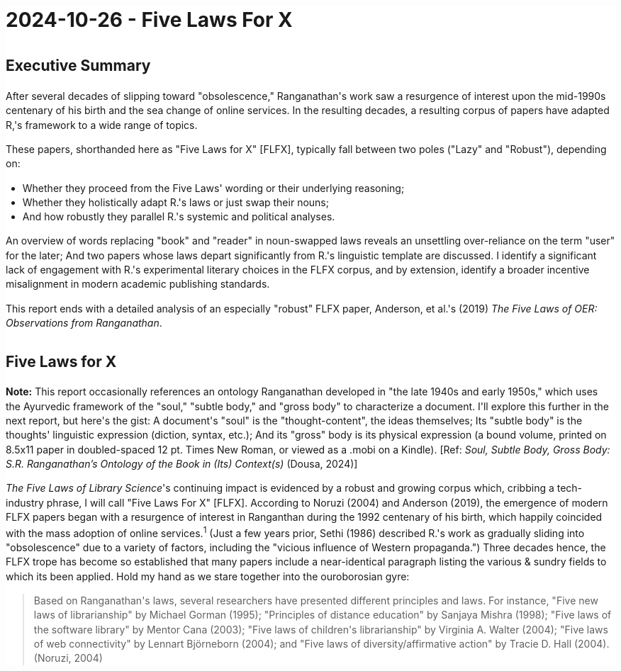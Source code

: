 
# 2024-10-26 - Five Laws For X

## Executive Summary

After several decades of slipping toward "obsolescence," Ranganathan's work saw a resurgence of interest upon the mid-1990s centenary of his birth and the sea change of online services. In the resulting decades, a resulting corpus of papers have adapted R,'s framework to a wide range of topics.

These papers, shorthanded here as "Five Laws for X" \[FLFX\], typically fall between two poles ("Lazy" and "Robust"), depending on:
- Whether they proceed from the Five Laws' wording or their underlying reasoning;
- Whether they holistically adapt R.'s laws or just swap their nouns; 
- And how robustly they parallel R.'s systemic and political analyses. 

An overview of words replacing "book" and "reader" in noun-swapped laws reveals an unsettling over-reliance on the term "user" for the later; And two papers whose laws depart significantly from R.'s linguistic template are discussed. I identify a significant lack of engagement with R.'s experimental literary choices in the FLFX corpus, and by extension, identify a broader incentive misalignment in modern academic publishing standards.

This report ends with a detailed analysis of an especially "robust" FLFX paper, Anderson, et al.'s (2019) _The Five Laws of OER: Observations from Ranganathan_.







## Five Laws for X

**Note:** This report occasionally references an ontology Ranganathan developed in "the late 1940s and early 1950s," which uses the Ayurvedic framework of the "soul," "subtle body," and "gross body" to characterize a document. I'll explore this further in the next report, but here's the gist: A document's "soul" is the "thought-content", the ideas themselves; Its "subtle body" is the thoughts' linguistic expression (diction, syntax, etc.); And its "gross" body is its physical expression (a bound volume, printed on 8.5x11 paper in doubled-spaced 12 pt. Times New Roman, or viewed as a .mobi on a Kindle). \[Ref: _Soul, Subtle Body, Gross Body: S.R. Ranganathan’s Ontology of the Book in (Its) Context(s)_ (Dousa, 2024)\]

_The Five Laws of Library Science_'s continuing impact is evidenced by a robust and growing corpus which, cribbing a tech-industry phrase, I will call "Five Laws For X" \[FLFX\]. 
According to Noruzi (2004) and Anderson (2019), the emergence of modern FLFX papers began with a resurgence of interest in Ranganthan during the 1992 centenary of his birth, which happily coincided with the mass adoption of online services.<sup>1</sup> (Just a few years prior, Sethi (1986) described R.'s work as gradually sliding into "obsolescence" due to a variety of factors, including the "vicious influence of Western propaganda.") Three decades hence, the FLFX trope has become so established that many papers include a near-identical paragraph listing the various & sundry fields to which its been applied. Hold my hand as we stare together into the ouroborosian gyre:

> Based on Ranganathan's laws, several researchers have presented different principles and laws. For instance, "Five new laws of librarianship" by Michael Gorman (1995); "Principles of distance education" by Sanjaya Mishra (1998); "Five laws of the software library" by Mentor Cana (2003); "Five laws of children's librarianship" by Virginia A. Walter (2004); "Five laws of web connectivity" by Lennart Björneborn (2004); and "Five laws of diversity/affirmative action" by Tracie D. Hall (2004). (Noruzi, 2004)
